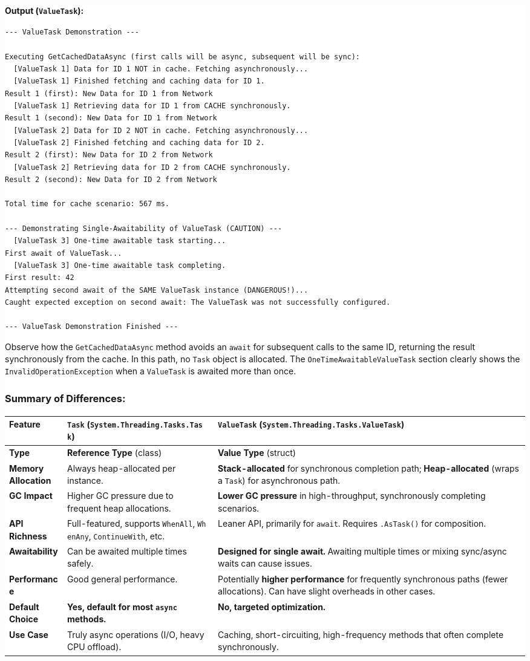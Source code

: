 **Output (`ValueTask`):**

```
--- ValueTask Demonstration ---

Executing GetCachedDataAsync (first calls will be async, subsequent will be sync):
  [ValueTask 1] Data for ID 1 NOT in cache. Fetching asynchronously...
  [ValueTask 1] Finished fetching and caching data for ID 1.
Result 1 (first): New Data for ID 1 from Network
  [ValueTask 1] Retrieving data for ID 1 from CACHE synchronously.
Result 1 (second): New Data for ID 1 from Network
  [ValueTask 2] Data for ID 2 NOT in cache. Fetching asynchronously...
  [ValueTask 2] Finished fetching and caching data for ID 2.
Result 2 (first): New Data for ID 2 from Network
  [ValueTask 2] Retrieving data for ID 2 from CACHE synchronously.
Result 2 (second): New Data for ID 2 from Network

Total time for cache scenario: 567 ms.

--- Demonstrating Single-Awaitability of ValueTask (CAUTION) ---
  [ValueTask 3] One-time awaitable task starting...
First await of ValueTask...
  [ValueTask 3] One-time awaitable task completing.
First result: 42
Attempting second await of the SAME ValueTask instance (DANGEROUS!)...
Caught expected exception on second await: The ValueTask was not successfully configured.

--- ValueTask Demonstration Finished ---
```

Observe how the `GetCachedDataAsync` method avoids an `await` for subsequent calls to the same ID, returning the result synchronously from the cache. In this path, no `Task` object is allocated. The `OneTimeAwaitableValueTask` section clearly shows the `InvalidOperationException` when a `ValueTask` is awaited more than once.

### Summary of Differences:

| Feature                   | `Task` (`System.Threading.Tasks.Task`) | `ValueTask` (`System.Threading.Tasks.ValueTask`) |
| :------------------------ | :------------------------------------- | :----------------------------------------------- |
| **Type** | **Reference Type** (class)             | **Value Type** (struct)                        |
| **Memory Allocation** | Always heap-allocated per instance.    | **Stack-allocated** for synchronous completion path; **Heap-allocated** (wraps a `Task`) for asynchronous path. |
| **GC Impact** | Higher GC pressure due to frequent heap allocations. | **Lower GC pressure** in high-throughput, synchronously completing scenarios. |
| **API Richness** | Full-featured, supports `WhenAll`, `WhenAny`, `ContinueWith`, etc. | Leaner API, primarily for `await`. Requires `.AsTask()` for composition. |
| **Awaitability** | Can be awaited multiple times safely.   | **Designed for single await.** Awaiting multiple times or mixing sync/async waits can cause issues. |
| **Performance** | Good general performance.              | Potentially **higher performance** for frequently synchronous paths (fewer allocations). Can have slight overheads in other cases. |
| **Default Choice** | **Yes, default for most `async` methods.** | **No, targeted optimization.** |
| **Use Case** | Truly async operations (I/O, heavy CPU offload). | Caching, short-circuiting, high-frequency methods that often complete synchronously. |
